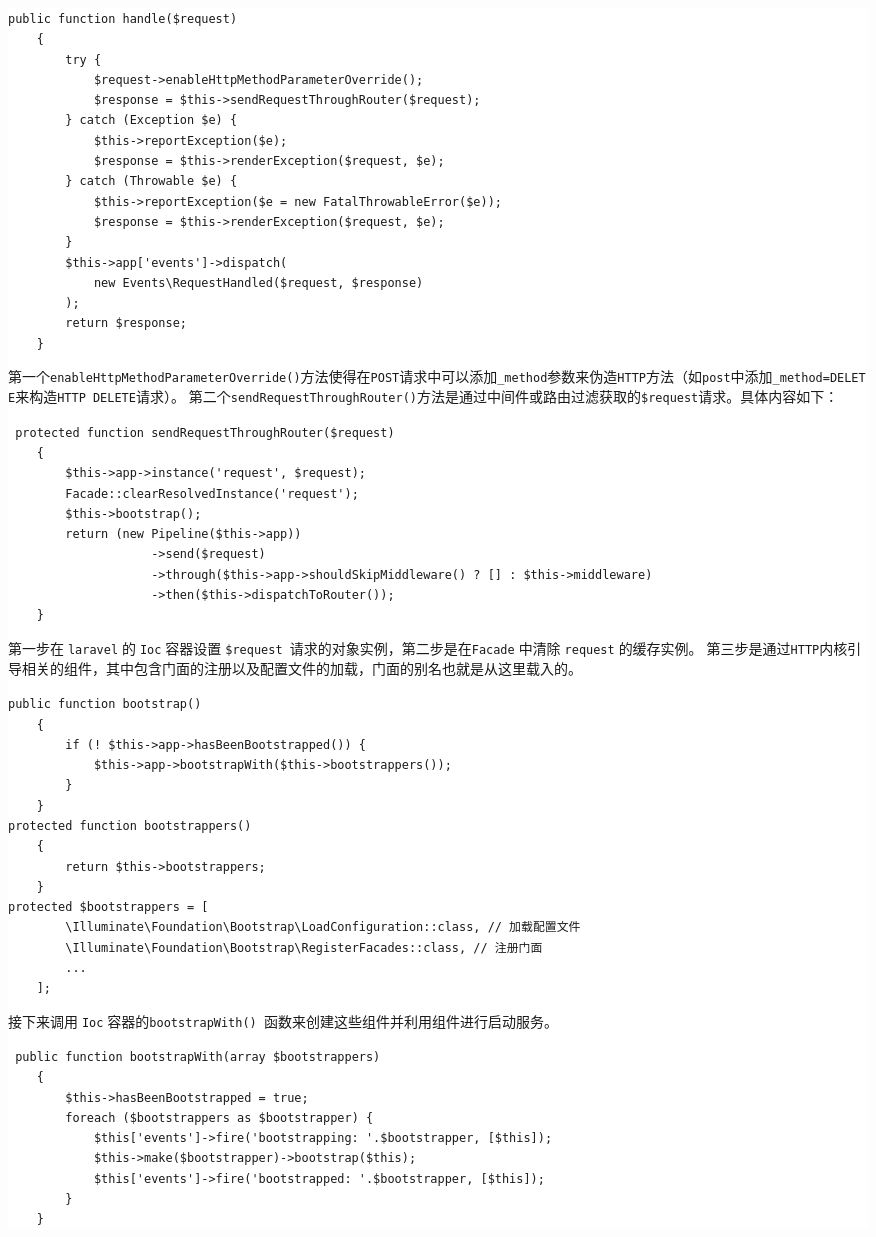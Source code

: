 ```
public function handle($request)
    {
        try {
            $request->enableHttpMethodParameterOverride();
            $response = $this->sendRequestThroughRouter($request);
        } catch (Exception $e) {
            $this->reportException($e);
            $response = $this->renderException($request, $e);
        } catch (Throwable $e) {
            $this->reportException($e = new FatalThrowableError($e));
            $response = $this->renderException($request, $e);
        }
        $this->app['events']->dispatch(
            new Events\RequestHandled($request, $response)
        );
        return $response;
    }
```
第一个`enableHttpMethodParameterOverride()`方法使得在`POST`请求中可以添加`_method`参数来伪造`HTTP`方法（如`post`中添加`_method=DELETE`来构造`HTTP DELETE`请求）。
第二个`sendRequestThroughRouter()`方法是通过中间件或路由过滤获取的`$request`请求。具体内容如下：
```
 protected function sendRequestThroughRouter($request)
    {
        $this->app->instance('request', $request);
        Facade::clearResolvedInstance('request');
        $this->bootstrap();
        return (new Pipeline($this->app))
                    ->send($request)
                    ->through($this->app->shouldSkipMiddleware() ? [] : $this->middleware)
                    ->then($this->dispatchToRouter());
    }
```
第一步在 `laravel` 的 `Ioc` 容器设置 `$request `请求的对象实例，第二步是在`Facade` 中清除 `request` 的缓存实例。
第三步是通过`HTTP`内核引导相关的组件，其中包含门面的注册以及配置文件的加载，门面的别名也就是从这里载入的。
```
public function bootstrap()
    {
        if (! $this->app->hasBeenBootstrapped()) {
            $this->app->bootstrapWith($this->bootstrappers());
        }
    }
protected function bootstrappers()
    {
        return $this->bootstrappers;
    }
protected $bootstrappers = [
        \Illuminate\Foundation\Bootstrap\LoadConfiguration::class, // 加载配置文件
        \Illuminate\Foundation\Bootstrap\RegisterFacades::class, // 注册门面
        ...
    ];
```
接下来调用 `Ioc` 容器的`bootstrapWith() `函数来创建这些组件并利用组件进行启动服务。
```
 public function bootstrapWith(array $bootstrappers)
    {
        $this->hasBeenBootstrapped = true;
        foreach ($bootstrappers as $bootstrapper) {
            $this['events']->fire('bootstrapping: '.$bootstrapper, [$this]);
            $this->make($bootstrapper)->bootstrap($this);
            $this['events']->fire('bootstrapped: '.$bootstrapper, [$this]);
        }
    }
```